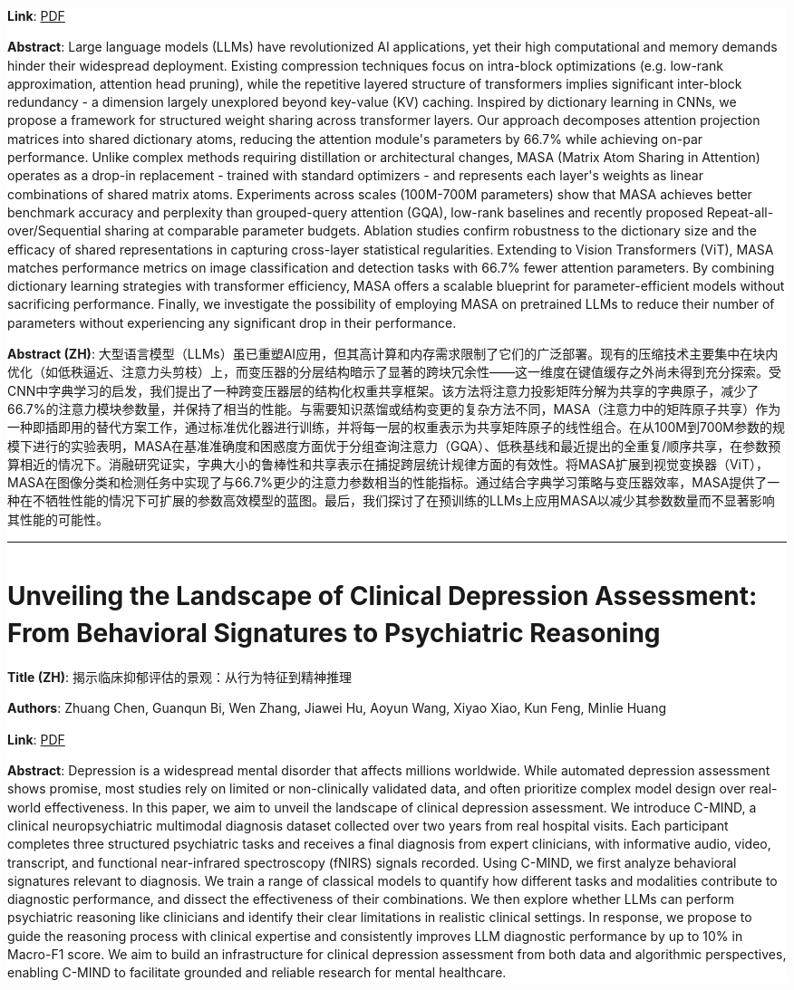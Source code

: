 **Link**: [PDF](https://arxiv.org/pdf/2508.04581)  

**Abstract**: Large language models (LLMs) have revolutionized AI applications, yet their high computational and memory demands hinder their widespread deployment. Existing compression techniques focus on intra-block optimizations (e.g. low-rank approximation, attention head pruning), while the repetitive layered structure of transformers implies significant inter-block redundancy - a dimension largely unexplored beyond key-value (KV) caching. Inspired by dictionary learning in CNNs, we propose a framework for structured weight sharing across transformer layers. Our approach decomposes attention projection matrices into shared dictionary atoms, reducing the attention module's parameters by 66.7% while achieving on-par performance. Unlike complex methods requiring distillation or architectural changes, MASA (Matrix Atom Sharing in Attention) operates as a drop-in replacement - trained with standard optimizers - and represents each layer's weights as linear combinations of shared matrix atoms. Experiments across scales (100M-700M parameters) show that MASA achieves better benchmark accuracy and perplexity than grouped-query attention (GQA), low-rank baselines and recently proposed Repeat-all-over/Sequential sharing at comparable parameter budgets. Ablation studies confirm robustness to the dictionary size and the efficacy of shared representations in capturing cross-layer statistical regularities. Extending to Vision Transformers (ViT), MASA matches performance metrics on image classification and detection tasks with 66.7% fewer attention parameters. By combining dictionary learning strategies with transformer efficiency, MASA offers a scalable blueprint for parameter-efficient models without sacrificing performance. Finally, we investigate the possibility of employing MASA on pretrained LLMs to reduce their number of parameters without experiencing any significant drop in their performance. 

**Abstract (ZH)**: 大型语言模型（LLMs）虽已重塑AI应用，但其高计算和内存需求限制了它们的广泛部署。现有的压缩技术主要集中在块内优化（如低秩逼近、注意力头剪枝）上，而变压器的分层结构暗示了显著的跨块冗余性——这一维度在键值缓存之外尚未得到充分探索。受CNN中字典学习的启发，我们提出了一种跨变压器层的结构化权重共享框架。该方法将注意力投影矩阵分解为共享的字典原子，减少了66.7%的注意力模块参数量，并保持了相当的性能。与需要知识蒸馏或结构变更的复杂方法不同，MASA（注意力中的矩阵原子共享）作为一种即插即用的替代方案工作，通过标准优化器进行训练，并将每一层的权重表示为共享矩阵原子的线性组合。在从100M到700M参数的规模下进行的实验表明，MASA在基准准确度和困惑度方面优于分组查询注意力（GQA）、低秩基线和最近提出的全重复/顺序共享，在参数预算相近的情况下。消融研究证实，字典大小的鲁棒性和共享表示在捕捉跨层统计规律方面的有效性。将MASA扩展到视觉变换器（ViT），MASA在图像分类和检测任务中实现了与66.7%更少的注意力参数相当的性能指标。通过结合字典学习策略与变压器效率，MASA提供了一种在不牺牲性能的情况下可扩展的参数高效模型的蓝图。最后，我们探讨了在预训练的LLMs上应用MASA以减少其参数数量而不显著影响其性能的可能性。 

---
# Unveiling the Landscape of Clinical Depression Assessment: From Behavioral Signatures to Psychiatric Reasoning 

**Title (ZH)**: 揭示临床抑郁评估的景观：从行为特征到精神推理 

**Authors**: Zhuang Chen, Guanqun Bi, Wen Zhang, Jiawei Hu, Aoyun Wang, Xiyao Xiao, Kun Feng, Minlie Huang  

**Link**: [PDF](https://arxiv.org/pdf/2508.04531)  

**Abstract**: Depression is a widespread mental disorder that affects millions worldwide. While automated depression assessment shows promise, most studies rely on limited or non-clinically validated data, and often prioritize complex model design over real-world effectiveness. In this paper, we aim to unveil the landscape of clinical depression assessment. We introduce C-MIND, a clinical neuropsychiatric multimodal diagnosis dataset collected over two years from real hospital visits. Each participant completes three structured psychiatric tasks and receives a final diagnosis from expert clinicians, with informative audio, video, transcript, and functional near-infrared spectroscopy (fNIRS) signals recorded. Using C-MIND, we first analyze behavioral signatures relevant to diagnosis. We train a range of classical models to quantify how different tasks and modalities contribute to diagnostic performance, and dissect the effectiveness of their combinations. We then explore whether LLMs can perform psychiatric reasoning like clinicians and identify their clear limitations in realistic clinical settings. In response, we propose to guide the reasoning process with clinical expertise and consistently improves LLM diagnostic performance by up to 10% in Macro-F1 score. We aim to build an infrastructure for clinical depression assessment from both data and algorithmic perspectives, enabling C-MIND to facilitate grounded and reliable research for mental healthcare. 
